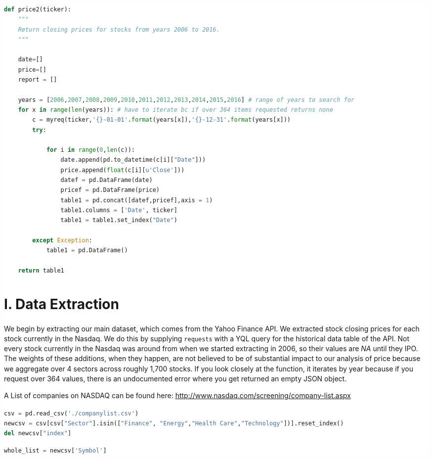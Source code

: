 
```python
def price2(ticker):
    """
    Return closing prices for stocks from years 2006 to 2016.
    """
    
    date=[]
    price=[]
    report = []
    
    years = [2006,2007,2008,2009,2010,2011,2012,2013,2014,2015,2016] # range of years to search for
    for x in range(len(years)): # have to iterate bc if over 364 items requested returns none
        c = myreq(ticker,'{}-01-01'.format(years[x]),'{}-12-31'.format(years[x]))
        try:
        
            for i in range(0,len(c)):
                date.append(pd.to_datetime(c[i]["Date"]))
                price.append(float(c[i][u'Close']))
                datef = pd.DataFrame(date)
                pricef = pd.DataFrame(price)
                table1 = pd.concat([datef,pricef],axis = 1)
                table1.columns = ['Date', ticker]
                table1 = table1.set_index("Date")
            
        except Exception:
            table1 = pd.DataFrame()
    
    return table1
```

# I. Data Extraction<a class="anchor" id="1"></a>

We begin by extracting our main dataset, which comes from the Yahoo Finance API. We extracted stock closing prices for each stock currently in the Nasdaq. We do this by supplying ```requests``` with a YQL query for the historical data table of the API. Not every stock currently in the Nasdaq was around from when we started extracting in 2006, so their values are _NA_ until they IPO. The weights of these additions, when they happen, are not believed to be of substantial impact to our analysis of price because we aggregate over 4 sectors across roughly 1,700 stocks. If you look closely at the function, it iterates by year because if you request over 364 values, there is an undocumented error where you get returned an empty JSON object.

A List of companies on NASDAQ can be found here: http://www.nasdaq.com/screening/company-list.aspx


```python
csv = pd.read_csv('./companylist.csv')
newcsv = csv[csv["Sector"].isin(["Finance", "Energy","Health Care","Technology"])].reset_index()
del newcsv["index"]
```


```python
whole_list = newcsv['Symbol']
```
